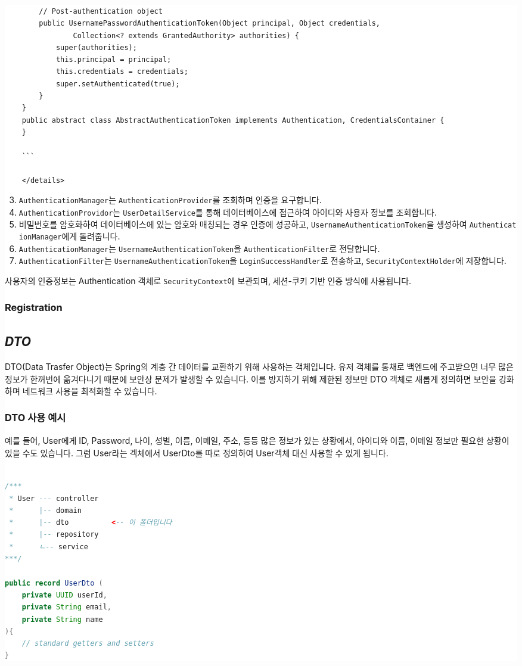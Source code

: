             // Post-authentication object
            public UsernamePasswordAuthenticationToken(Object principal, Object credentials,
                    Collection<? extends GrantedAuthority> authorities) {
                super(authorities);
                this.principal = principal;
                this.credentials = credentials;
                super.setAuthenticated(true);
            }
        }
        public abstract class AbstractAuthenticationToken implements Authentication, CredentialsContainer {
        }

        ```

        </details>
3. `AuthenticationManager`는 `AuthenticationProvider`를 조회하며 인증을 요구합니다.
4. `AuthenticationProvidor`는 `UserDetailService`를 통해 데이터베이스에 접근하여 아이디와 사용자 정보를 조회합니다.
5. 비밀번호를 암호화하여 데이터베이스에 있는 암호와 매칭되는 경우 인증에 성공하고, `UsernameAuthenticationToken`을 생성하여 `AuthenticationManager`에게 돌려줍니다.
6. `AuthenticationManager`는 `UsernameAuthenticationToken`을 `AuthenticationFilter`로 전달합니다.
7. `AuthenticationFilter`는 `UsernameAuthenticationToken`을 `LoginSuccessHandler`로 전송하고, `SecurityContextHolder`에 저장합니다.

사용자의 인증정보는 Authentication 객체로 `SecurityContext`에 보관되며, 세션-쿠키 기반 인증 방식에 사용됩니다.



### Registration

## *DTO*

DTO(Data Trasfer Object)는 Spring의 계층 간 데이터를 교환하기 위해 사용하는 객체입니다. 유저 객체를 통채로 백엔드에 주고받으면 너무 많은 정보가 한꺼번에 옮겨다니기 때문에 보안상 문제가 발생할 수 있습니다. 이를 방지하기 위해 제한된 정보만 DTO 객체로 새롭게 정의하면 보안을 강화하며 네트워크 사용을 최적화할 수 있습니다.


### DTO 사용 예시

예를 들어, User에게 ID, Password, 나이, 성별, 이름, 이메일, 주소, 등등 많은 정보가 있는 상황에서, 아이디와 이름, 이메일 정보만 필요한 상황이 있을 수도 있습니다. 그럼 User라는 겍체에서 UserDto를 따로 정의하여 User객체 대신 사용할 수 있게 됩니다.

```java

/***
 * User --- controller
 *      |-- domain
 *      |-- dto          <-- 이 폴더입니다
 *      |-- repository
 *      ㄴ-- service
***/

public record UserDto (
    private UUID userId,
    private String email,
    private String name
){
    // standard getters and setters
}

```
